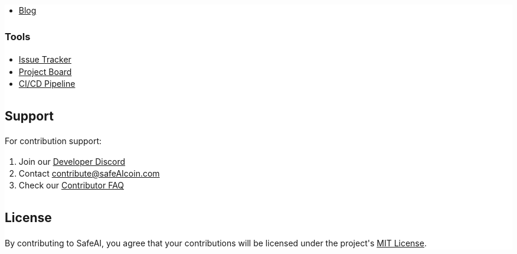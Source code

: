 - [Blog](https://blog.safeAIcoin.com)
### Tools
- [Issue Tracker](https://github.com/safeai/safeai/issues)
- [Project Board](https://github.com/safeai/safeai/projects)
- [CI/CD Pipeline](https://github.com/safeai/safeai/actions)
## Support
For contribution support:
1. Join our [Developer Discord](https://discord.gg/safeai)
2. Contact contribute@safeAIcoin.com
3. Check our [Contributor FAQ](contributor-faq.md)
## License
By contributing to SafeAI, you agree that your contributions will be licensed under the project's [MIT License](LICENSE). 